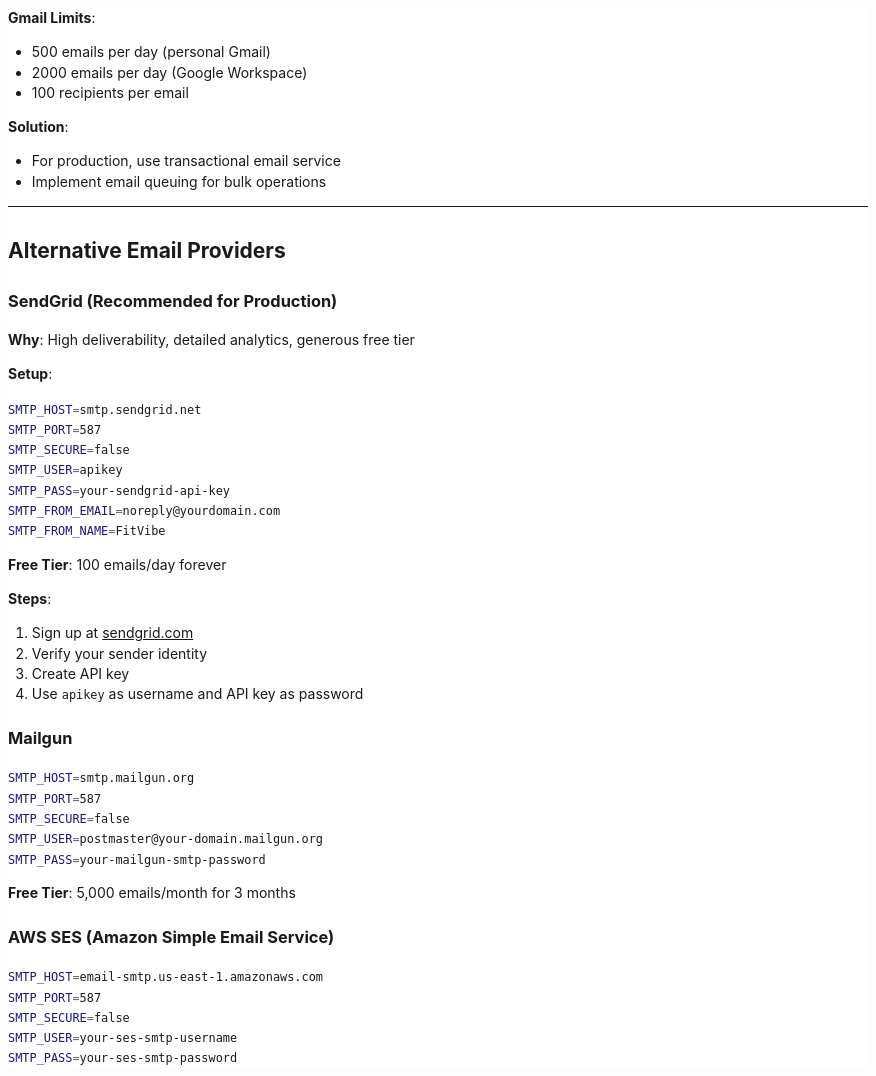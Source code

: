 **Gmail Limits**:
- 500 emails per day (personal Gmail)
- 2000 emails per day (Google Workspace)
- 100 recipients per email

**Solution**:
- For production, use transactional email service
- Implement email queuing for bulk operations

---

## Alternative Email Providers

### SendGrid (Recommended for Production)

**Why**: High deliverability, detailed analytics, generous free tier

**Setup**:
```bash
SMTP_HOST=smtp.sendgrid.net
SMTP_PORT=587
SMTP_SECURE=false
SMTP_USER=apikey
SMTP_PASS=your-sendgrid-api-key
SMTP_FROM_EMAIL=noreply@yourdomain.com
SMTP_FROM_NAME=FitVibe
```

**Free Tier**: 100 emails/day forever

**Steps**:
1. Sign up at [sendgrid.com](https://sendgrid.com)
2. Verify your sender identity
3. Create API key
4. Use `apikey` as username and API key as password

### Mailgun

```bash
SMTP_HOST=smtp.mailgun.org
SMTP_PORT=587
SMTP_SECURE=false
SMTP_USER=postmaster@your-domain.mailgun.org
SMTP_PASS=your-mailgun-smtp-password
```

**Free Tier**: 5,000 emails/month for 3 months

### AWS SES (Amazon Simple Email Service)

```bash
SMTP_HOST=email-smtp.us-east-1.amazonaws.com
SMTP_PORT=587
SMTP_SECURE=false
SMTP_USER=your-ses-smtp-username
SMTP_PASS=your-ses-smtp-password
```
